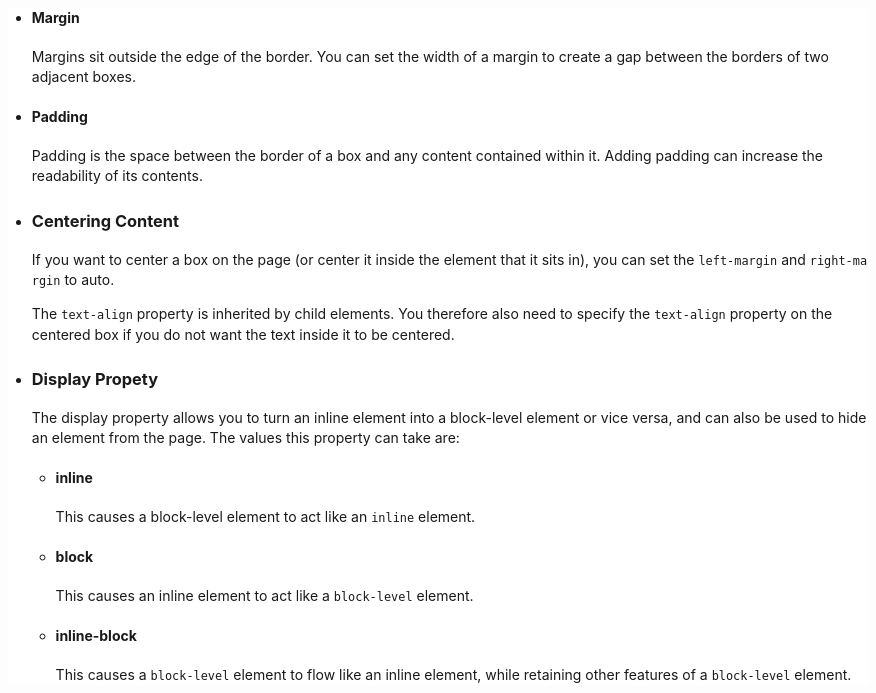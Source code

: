   - #### Margin

    Margins sit outside the edge
    of the border. You can set the
    width of a margin to create a
    gap between the borders of two
    adjacent boxes.

  - #### Padding

    Padding is the space between
    the border of a box and any
    content contained within it.
    Adding padding can increase the
    readability of its contents.

- ### Centering Content

  If you want to center a box on
  the page (or center it inside
  the element that it sits in), you
  can set the `left-margin` and
  `right-margin` to auto.

  The `text-align` property is
  inherited by child elements. You
  therefore also need to specify
  the `text-align` property on the
  centered box if you do not want
  the text inside it to be centered.

- ### Display Propety

  The display property allows
  you to turn an inline element
  into a block-level element or vice
  versa, and can also be used to
  hide an element from the page.
  The values this property can
  take are:

  - #### inline

    This causes a block-level
    element to act like an `inline`
    element.

  - #### block

    This causes an inline element to
    act like a `block-level` element.

  - #### inline-block

    This causes a `block-level`
    element to flow like an inline
    element, while retaining other
    features of a `block-level` element.
